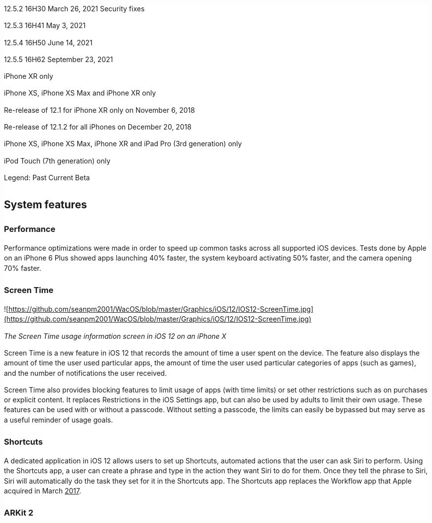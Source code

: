 12.5.2 	16H30 	March 26, 2021 	Security fixes

12.5.3 	16H41 	May 3, 2021

12.5.4 	16H50 	June 14, 2021

12.5.5 	16H62 	September 23, 2021

iPhone XR only

iPhone XS, iPhone XS Max and iPhone XR only

Re-release of 12.1 for iPhone XR only on November 6, 2018

Re-release of 12.1.2 for all iPhones on December 20, 2018

iPhone XS, iPhone XS Max, iPhone XR and iPad Pro (3rd generation) only

iPod Touch (7th generation) only

Legend:   Past   Current   Beta

## System features

### Performance

Performance optimizations were made in order to speed up common tasks across all supported iOS devices. Tests done by Apple on an iPhone 6 Plus showed apps launching 40% faster, the system keyboard activating 50% faster, and the camera opening 70% faster.

### Screen Time

![https://github.com/seanpm2001/WacOS/blob/master/Graphics/iOS/12/IOS12-ScreenTime.jpg](https://github.com/seanpm2001/WacOS/blob/master/Graphics/iOS/12/IOS12-ScreenTime.jpg)

_The Screen Time usage information screen in iOS 12 on an iPhone X_

Screen Time is a new feature in iOS 12 that records the amount of time a user spent on the device. The feature also displays the amount of time the user used particular apps, the amount of time the user used particular categories of apps (such as games), and the number of notifications the user received.

Screen Time also provides blocking features to limit usage of apps (with time limits) or set other restrictions such as on purchases or explicit content. It replaces Restrictions in the iOS Settings app, but can also be used by adults to limit their own usage. These features can be used with or without a passcode. Without setting a passcode, the limits can easily be bypassed but may serve as a useful reminder of usage goals.

### Shortcuts

A dedicated application in iOS 12 allows users to set up Shortcuts, automated actions that the user can ask Siri to perform. Using the Shortcuts app, a user can create a phrase and type in the action they want Siri to do for them. Once they tell the phrase to Siri, Siri will automatically do the task they set for it in the Shortcuts app. The Shortcuts app replaces the Workflow app that Apple acquired in March [2017](https://github.com/seanpm2001/WacOS/wiki/2017/).

### ARKit 2
